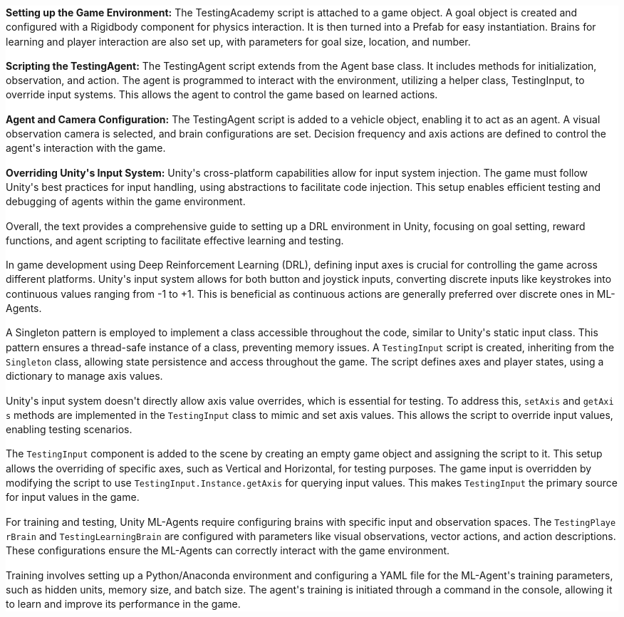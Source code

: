**Setting up the Game Environment:**
The TestingAcademy script is attached to a game object. A goal object is created and configured with a Rigidbody component for physics interaction. It is then turned into a Prefab for easy instantiation. Brains for learning and player interaction are also set up, with parameters for goal size, location, and number.

**Scripting the TestingAgent:**
The TestingAgent script extends from the Agent base class. It includes methods for initialization, observation, and action. The agent is programmed to interact with the environment, utilizing a helper class, TestingInput, to override input systems. This allows the agent to control the game based on learned actions.

**Agent and Camera Configuration:**
The TestingAgent script is added to a vehicle object, enabling it to act as an agent. A visual observation camera is selected, and brain configurations are set. Decision frequency and axis actions are defined to control the agent's interaction with the game.

**Overriding Unity's Input System:**
Unity's cross-platform capabilities allow for input system injection. The game must follow Unity's best practices for input handling, using abstractions to facilitate code injection. This setup enables efficient testing and debugging of agents within the game environment.

Overall, the text provides a comprehensive guide to setting up a DRL environment in Unity, focusing on goal setting, reward functions, and agent scripting to facilitate effective learning and testing.



In game development using Deep Reinforcement Learning (DRL), defining input axes is crucial for controlling the game across different platforms. Unity's input system allows for both button and joystick inputs, converting discrete inputs like keystrokes into continuous values ranging from -1 to +1. This is beneficial as continuous actions are generally preferred over discrete ones in ML-Agents.

A Singleton pattern is employed to implement a class accessible throughout the code, similar to Unity's static input class. This pattern ensures a thread-safe instance of a class, preventing memory issues. A `TestingInput` script is created, inheriting from the `Singleton` class, allowing state persistence and access throughout the game. The script defines axes and player states, using a dictionary to manage axis values.

Unity's input system doesn't directly allow axis value overrides, which is essential for testing. To address this, `setAxis` and `getAxis` methods are implemented in the `TestingInput` class to mimic and set axis values. This allows the script to override input values, enabling testing scenarios.

The `TestingInput` component is added to the scene by creating an empty game object and assigning the script to it. This setup allows the overriding of specific axes, such as Vertical and Horizontal, for testing purposes. The game input is overridden by modifying the script to use `TestingInput.Instance.getAxis` for querying input values. This makes `TestingInput` the primary source for input values in the game.

For training and testing, Unity ML-Agents require configuring brains with specific input and observation spaces. The `TestingPlayerBrain` and `TestingLearningBrain` are configured with parameters like visual observations, vector actions, and action descriptions. These configurations ensure the ML-Agents can correctly interact with the game environment.

Training involves setting up a Python/Anaconda environment and configuring a YAML file for the ML-Agent's training parameters, such as hidden units, memory size, and batch size. The agent's training is initiated through a command in the console, allowing it to learn and improve its performance in the game.
